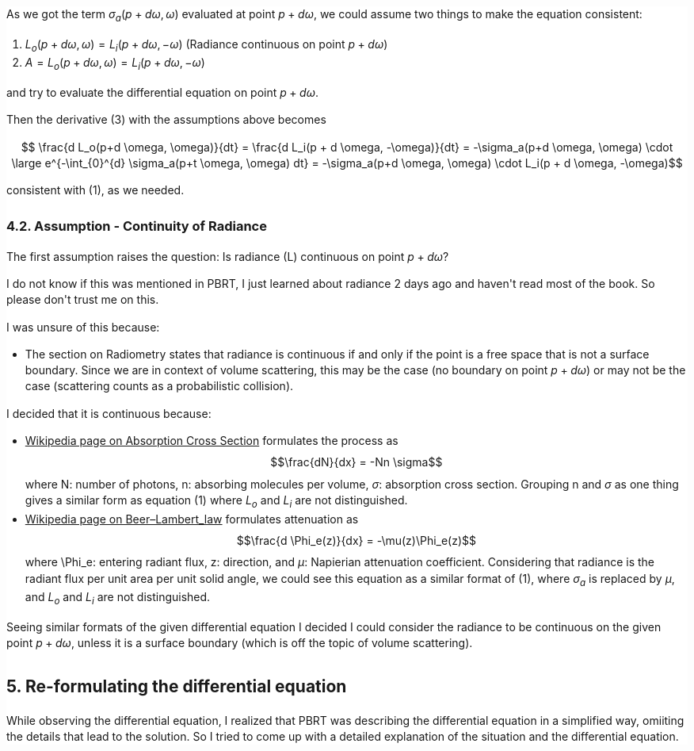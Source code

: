 As we got the term $\sigma_a(p+d \omega, \omega)$ evaluated at point $p+d \omega$, we could assume two things to make the equation consistent:

1) $L_o(p+d \omega, \omega) = L_i(p + d \omega, -\omega)$ (Radiance continuous on point $p+d \omega$)
2) $A = L_o(p+d \omega, \omega) = L_i(p + d \omega, -\omega)$

and try to evaluate the differential equation on point $p+d \omega$.

Then the derivative (3) with the assumptions above becomes

$$ \frac{d L_o(p+d \omega, \omega)}{dt} = \frac{d L_i(p + d \omega, -\omega)}{dt} = -\sigma_a(p+d \omega, \omega) \cdot \large e^{-\int_{0}^{d} \sigma_a(p+t \omega, \omega) dt} = -\sigma_a(p+d \omega, \omega) \cdot L_i(p + d \omega, -\omega)$$

consistent with (1), as we needed.

### 4.2. Assumption - Continuity of Radiance <a name="cont_radiance"></a>

The first assumption raises the question: Is radiance (L) continuous on point $p+d \omega$?

I do not know if this was mentioned in PBRT, I just learned about radiance 2 days ago and haven't read most of the book. So please don't trust me on this.

I was unsure of this because:
- The section on Radiometry states that radiance is continuous if and only if the point is a free space that is not a surface boundary. Since we are in context of volume scattering, this may be the case (no boundary on point $p+d \omega$) or may not be the case (scattering counts as a probabilistic collision).

I decided that it is continuous because:
- [Wikipedia page on Absorption Cross Section](https://en.wikipedia.org/wiki/Absorption_cross_section) formulates the process as
$$\frac{dN}{dx} = -Nn \sigma$$
    where N: number of photons, n: absorbing molecules per volume, $\sigma$: absorption cross section. Grouping n and $\sigma$ as one thing gives a similar form as equation (1) where $L_o$ and $L_i$ are not distinguished.
- [Wikipedia page on Beer–Lambert_law](https://en.wikipedia.org/wiki/Beer%E2%80%93Lambert_law) formulates attenuation as
$$\frac{d \Phi_e(z)}{dx} = -\mu(z)\Phi_e(z)$$
    where \Phi_e: entering radiant flux, z: direction, and $\mu$: Napierian attenuation coefficient. Considering that radiance is the radiant flux per unit area per unit solid angle, we could see this equation as a similar format of (1), where $\sigma_a$ is replaced by $\mu$, and $L_o$ and $L_i$ are not distinguished.

Seeing similar formats of the given differential equation I decided I could consider the radiance to be continuous on the given point $p+d\omega$, unless it is a surface boundary (which is off the topic of volume scattering).

## 5. Re-formulating the differential equation <a name="reformulate"></a>

While observing the differential equation, I realized that PBRT was describing the differential equation in a simplified way, omiiting the details that lead to the solution. So I tried to come up with a detailed explanation of the situation and the differential equation.
